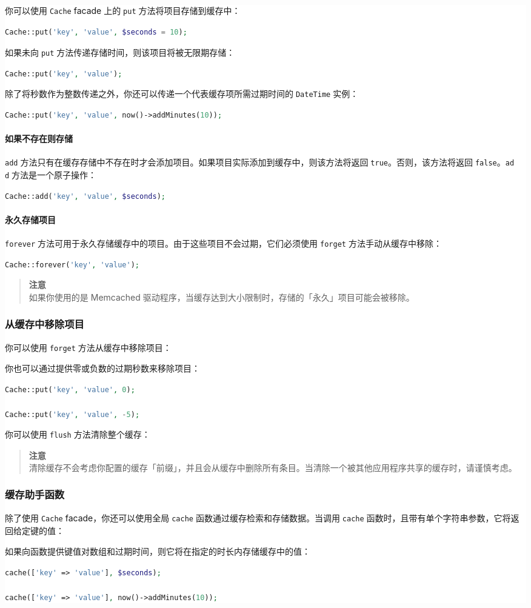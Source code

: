 你可以使用 `Cache` facade 上的 `put` 方法将项目存储到缓存中：

```php
Cache::put('key', 'value', $seconds = 10);
```

如果未向 `put` 方法传递存储时间，则该项目将被无限期存储：

```php
Cache::put('key', 'value');
```

除了将秒数作为整数传递之外，你还可以传递一个代表缓存项所需过期时间的 `DateTime` 实例：

```php
Cache::put('key', 'value', now()->addMinutes(10));
```

#### 如果不存在则存储

`add` 方法只有在缓存存储中不存在时才会添加项目。如果项目实际添加到缓存中，则该方法将返回 `true`。否则，该方法将返回 `false`。`add` 方法是一个原子操作：

```php
Cache::add('key', 'value', $seconds);
```

#### 永久存储项目

`forever` 方法可用于永久存储缓存中的项目。由于这些项目不会过期，它们必须使用 `forget` 方法手动从缓存中移除：

```php
Cache::forever('key', 'value');
```

> **注意**  
> 如果你使用的是 Memcached 驱动程序，当缓存达到大小限制时，存储的「永久」项目可能会被移除。

### 从缓存中移除项目

你可以使用 `forget` 方法从缓存中移除项目：

你也可以通过提供零或负数的过期秒数来移除项目：

```php
Cache::put('key', 'value', 0);

Cache::put('key', 'value', -5);
```

你可以使用 `flush` 方法清除整个缓存：

> **注意**  
> 清除缓存不会考虑你配置的缓存「前缀」，并且会从缓存中删除所有条目。当清除一个被其他应用程序共享的缓存时，请谨慎考虑。

### 缓存助手函数

除了使用 `Cache` facade，你还可以使用全局 `cache` 函数通过缓存检索和存储数据。当调用 `cache` 函数时，且带有单个字符串参数，它将返回给定键的值：

如果向函数提供键值对数组和过期时间，则它将在指定的时长内存储缓存中的值：

```php
cache(['key' => 'value'], $seconds);

cache(['key' => 'value'], now()->addMinutes(10));
```
